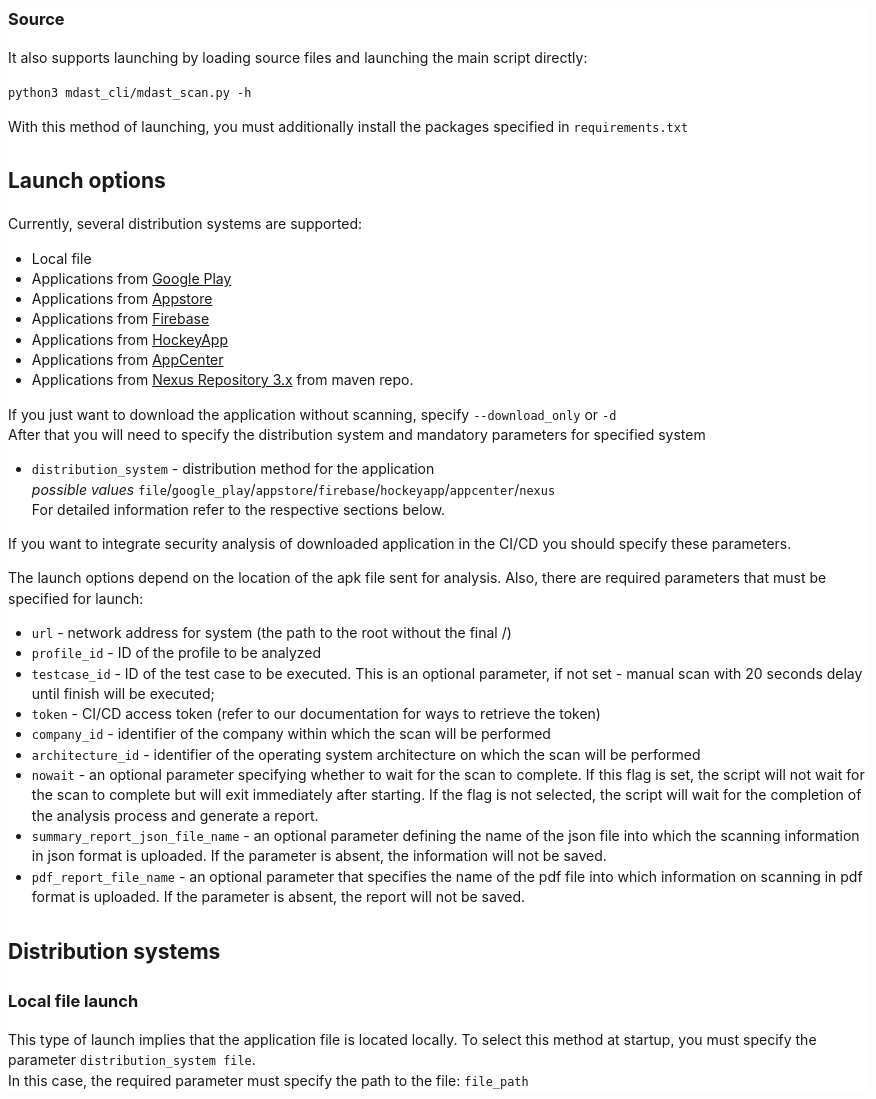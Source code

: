 ### Source
It also supports launching by loading source files and launching the main script directly:

`python3 mdast_cli/mdast_scan.py -h`

With this method of launching, you must additionally install the packages specified in `requirements.txt`


## Launch options

Currently, several distribution systems are supported:
 * Local file
 * Applications from [Google Play](https://play.google.com/store/apps)
 * Applications from [Appstore](https://www.apple.com/app-store/)
 * Applications from [Firebase](https://firebase.google.com/)
 * Applications from [HockeyApp](https://hockeyapp.net/)
 * Applications from [AppCenter](https://appcenter.ms)
 * Applications from [Nexus Repository 3.x](https://help.sonatype.com/repomanager3) from maven repo.

If you just want to download the application without scanning, specify `--download_only` or `-d`  
After that you will need to specify the distribution system and mandatory parameters for specified system

* `distribution_system` - distribution method for the application   
_possible values_ `file`/`google_play`/`appstore`/`firebase`/`hockeyapp`/`appcenter`/`nexus`   
For detailed information refer to the respective sections below.
 
If you want to integrate security analysis of downloaded application in the CI/CD you should specify these parameters.  

The launch options depend on the location of the apk file sent for analysis. Also, there are required parameters that must be specified for launch:
 * `url` - network address for system (the path to the root without the final /)
 * `profile_id` - ID of the profile to be analyzed
 * `testcase_id` - ID of the test case to be executed. This is an optional parameter, if not set - manual scan with 20 seconds delay until finish will be executed;
 * `token` - CI/CD access token (refer to our documentation for ways to retrieve the token)
 * `company_id` - identifier of the company within which the scan will be performed
 * `architecture_id` - identifier of the operating system architecture on which the scan will be performed
 * `nowait` - an optional parameter specifying whether to wait for the scan to complete. If this flag is set, the script will not wait for the scan to complete but will exit immediately after starting. If the flag is not selected, the script will wait for the completion of the analysis process and generate a report.
 * `summary_report_json_file_name` - an optional parameter defining the name of the json file into which the scanning information in json format is uploaded. If the parameter is absent, the information will not be saved.
 * `pdf_report_file_name` - an optional parameter that specifies the name of the pdf file into which information on scanning in pdf format is uploaded. If the parameter is absent, the report will not be saved.

## Distribution systems
### Local file launch
This type of launch implies that the application file is located locally.
To select this method at startup, you must specify the parameter `distribution_system file`.  
In this case, the required parameter must specify the path to the file: `file_path`
